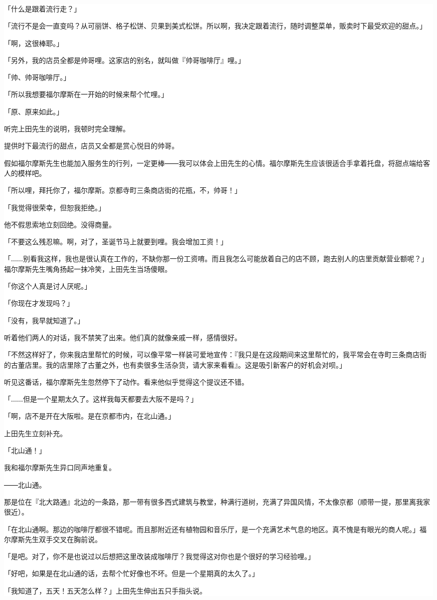 「什么是跟着流行走？」

「流行不是会一直变吗？从可丽饼、格子松饼、贝果到美式松饼。所以啊，我决定跟着流行，随时调整菜单，贩卖时下最受欢迎的甜点。」

「啊，这很棒耶。」

「另外，我的店员全都是帅哥哩。这家店的别名，就叫做『帅哥咖啡厅』哩。」

「帅、帅哥咖啡厅。」

「所以我想要福尔摩斯在一开始的时候来帮个忙哩。」

「原、原来如此。」

听完上田先生的说明，我顿时完全理解。

提供时下最流行的甜点，店员又全都是赏心悦目的帅哥。

假如福尔摩斯先生也能加入服务生的行列，一定更棒——我可以体会上田先生的心情。福尔摩斯先生应该很适合手拿着托盘，将甜点端给客人的模样吧。

「所以哩，拜托你了，福尔摩斯。京都寺町三条商店街的花瓶，不，帅哥！」

「我觉得很荣幸，但恕我拒绝。」

他不假思索地立刻回绝。没得商量。

「不要这么残忍嘛。啊，对了，圣诞节马上就要到哩。我会增加工资！」

「……别看我这样，我也是很认真在工作的，不缺你那一份工资唷。而且我怎么可能放着自己的店不顾，跑去别人的店里贡献营业额呢？」福尔摩斯先生嘴角扬起一抹冷笑，上田先生当场傻眼。

「你这个人真是讨人厌呢。」

「你现在才发现吗？」

「没有，我早就知道了。」

听着他们两人的对话，我不禁笑了出来。他们真的就像亲戚一样，感情很好。

「不然这样好了，你来我店里帮忙的时候，可以像平常一样装可爱地宣传：『我只是在这段期间来这里帮忙的，我平常会在寺町三条商店街的古董店里。我的店里除了古董之外，也有卖很多生活杂货，请大家来看看』。这是吸引新客户的好机会对呗。」

听见这番话，福尔摩斯先生忽然停下了动作。看来他似乎觉得这个提议还不错。

「……但是一个星期太久了。这样我每天都要去大阪不是吗？」

「啊，店不是开在大阪啦。是在京都市内，在北山通。」

上田先生立刻补充。

「北山通！」

我和福尔摩斯先生异口同声地重复。

——北山通。

那是位在『北大路通』北边的一条路，那一带有很多西式建筑与教堂，种满行道树，充满了异国风情，不太像京都（顺带一提，那里离我家很近）。

「在北山通啊。那边的咖啡厅都很不错呢。而且那附近还有植物园和音乐厅，是一个充满艺术气息的地区。真不愧是有眼光的商人呢。」福尔摩斯先生双手交叉在胸前说。

「是吧。对了，你不是也说过以后想把这里改装成咖啡厅？我觉得这对你也是个很好的学习经验哩。」

「好吧，如果是在北山通的话，去帮个忙好像也不坏。但是一个星期真的太久了。」

「我知道了，五天！五天怎么样？」上田先生伸出五只手指头说。
